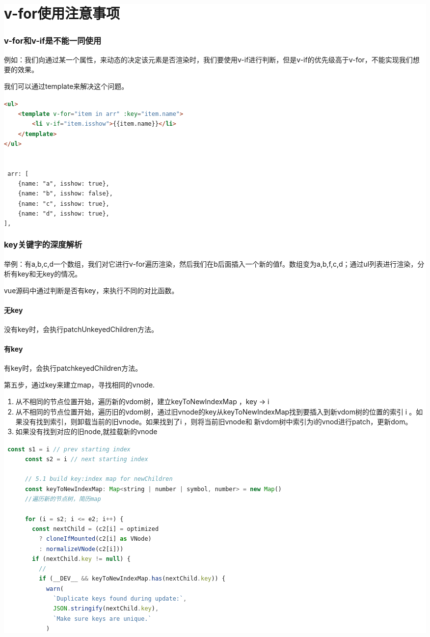 # v-for使用注意事项

### v-for和v-if是不能一同使用

例如：我们向通过某一个属性，来动态的决定该元素是否渲染时，我们要使用v-if进行判断，但是v-if的优先级高于v-for，不能实现我们想要的效果。

我们可以通过template来解决这个问题。

```html
<ul>
    <template v-for="item in arr" :key="item.name">
        <li v-if="item.isshow">{{item.name}}</li>
    </template>
</ul>


 arr: [
    {name: "a", isshow: true},
    {name: "b", isshow: false},
    {name: "c", isshow: true},
    {name: "d", isshow: true},
],
```

### key关键字的深度解析

举例：有a,b,c,d一个数组，我们对它进行v-for遍历渲染，然后我们在b后面插入一个新的值f。数组变为a,b,f,c,d；通过ul列表进行渲染，分析有key和无key的情况。

vue源码中通过判断是否有key，来执行不同的对比函数。

#### 无key

没有key时，会执行patchUnkeyedChildren方法。



#### 有key

有key时，会执行patchkeyedChildren方法。


第五步，通过key来建立map，寻找相同的vnode.

1. 从不相同的节点位置开始，遍历新的vdom树，建立keyToNewIndexMap ，key -> i 
2. 从不相同的节点位置开始，遍历旧的vdom树，通过旧vnode的key从keyToNewIndexMap找到要插入到新vdom树的位置的索引 i 。如果没有找到索引，则卸载当前的旧vnode。如果找到了i ，则将当前旧vnode和 新vdom树中索引为i的vnod进行patch，更新dom。
3. 如果没有找到对应的旧node,就挂载新的vnode

```js
 const s1 = i // prev starting index
      const s2 = i // next starting index

      // 5.1 build key:index map for newChildren
      const keyToNewIndexMap: Map<string | number | symbol, number> = new Map()
      //遍历新的节点树，简历map

      for (i = s2; i <= e2; i++) {
        const nextChild = (c2[i] = optimized
          ? cloneIfMounted(c2[i] as VNode)
          : normalizeVNode(c2[i]))
        if (nextChild.key != null) {
          //
          if (__DEV__ && keyToNewIndexMap.has(nextChild.key)) {
            warn(
              `Duplicate keys found during update:`,
              JSON.stringify(nextChild.key),
              `Make sure keys are unique.`
            ) 
```